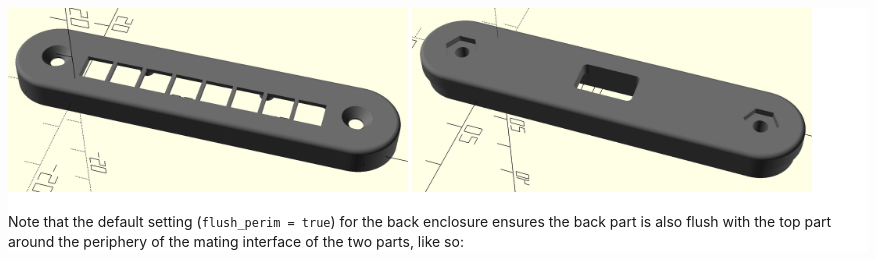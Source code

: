 <img src="assets/screwin_enclosure_front_flathead.png" width="400px"> <img src="assets/screwin_enclosure_back_flush.png" width="400px">

Note that the default setting (`flush_perim = true`) for the back enclosure ensures the back part is also flush with the top part around the periphery of the mating interface of the two parts, like so:
